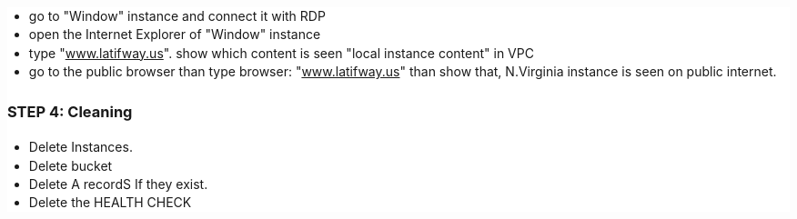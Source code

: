 - go to "Window" instance and connect it with RDP
- open the Internet Explorer of "Window" instance 
- type "www.latifway.us". show which content is seen "local instance content" in VPC 
- go to the public browser than type browser: "www.latifway.us" than show that, N.Virginia instance is seen on public internet.

### STEP 4: Cleaning 
- Delete Instances.
- Delete bucket 
- Delete A recordS If they exist. 
- Delete the HEALTH CHECK
